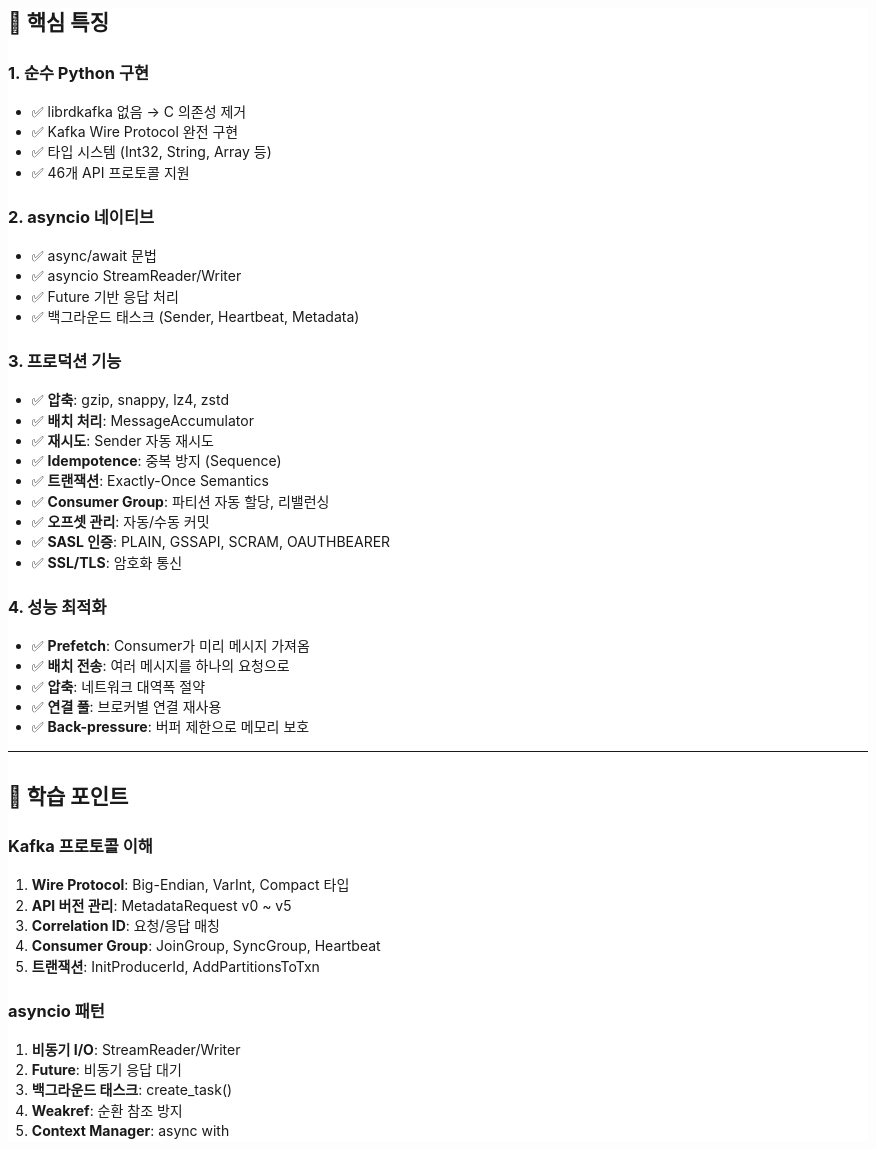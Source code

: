 
## 🎯 핵심 특징

### **1. 순수 Python 구현**
- ✅ librdkafka 없음 → C 의존성 제거
- ✅ Kafka Wire Protocol 완전 구현
- ✅ 타입 시스템 (Int32, String, Array 등)
- ✅ 46개 API 프로토콜 지원

### **2. asyncio 네이티브**
- ✅ async/await 문법
- ✅ asyncio StreamReader/Writer
- ✅ Future 기반 응답 처리
- ✅ 백그라운드 태스크 (Sender, Heartbeat, Metadata)

### **3. 프로덕션 기능**
- ✅ **압축**: gzip, snappy, lz4, zstd
- ✅ **배치 처리**: MessageAccumulator
- ✅ **재시도**: Sender 자동 재시도
- ✅ **Idempotence**: 중복 방지 (Sequence)
- ✅ **트랜잭션**: Exactly-Once Semantics
- ✅ **Consumer Group**: 파티션 자동 할당, 리밸런싱
- ✅ **오프셋 관리**: 자동/수동 커밋
- ✅ **SASL 인증**: PLAIN, GSSAPI, SCRAM, OAUTHBEARER
- ✅ **SSL/TLS**: 암호화 통신

### **4. 성능 최적화**
- ✅ **Prefetch**: Consumer가 미리 메시지 가져옴
- ✅ **배치 전송**: 여러 메시지를 하나의 요청으로
- ✅ **압축**: 네트워크 대역폭 절약
- ✅ **연결 풀**: 브로커별 연결 재사용
- ✅ **Back-pressure**: 버퍼 제한으로 메모리 보호

---

## 📖 학습 포인트

### **Kafka 프로토콜 이해**
1. **Wire Protocol**: Big-Endian, VarInt, Compact 타입
2. **API 버전 관리**: MetadataRequest v0 ~ v5
3. **Correlation ID**: 요청/응답 매칭
4. **Consumer Group**: JoinGroup, SyncGroup, Heartbeat
5. **트랜잭션**: InitProducerId, AddPartitionsToTxn

### **asyncio 패턴**
1. **비동기 I/O**: StreamReader/Writer
2. **Future**: 비동기 응답 대기
3. **백그라운드 태스크**: create_task()
4. **Weakref**: 순환 참조 방지
5. **Context Manager**: async with
